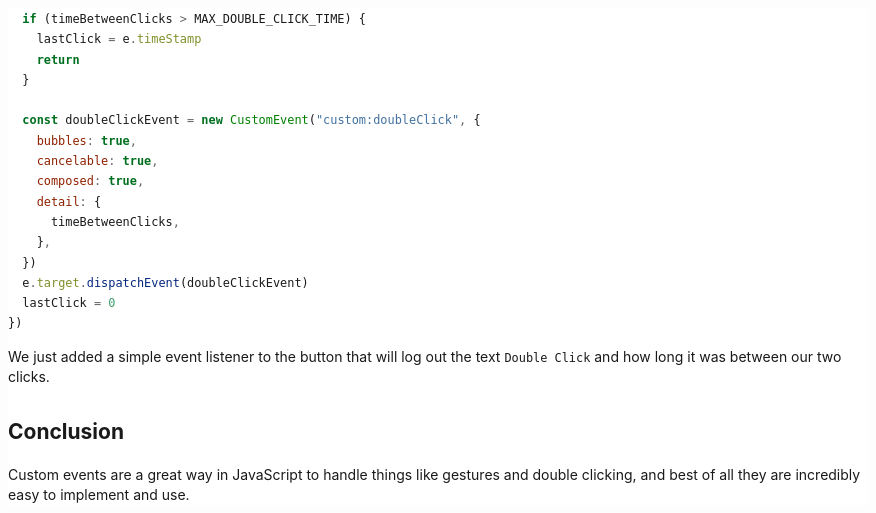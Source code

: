 ```js {3-5}
  if (timeBetweenClicks > MAX_DOUBLE_CLICK_TIME) {
    lastClick = e.timeStamp
    return
  }

  const doubleClickEvent = new CustomEvent("custom:doubleClick", {
    bubbles: true,
    cancelable: true,
    composed: true,
    detail: {
      timeBetweenClicks,
    },
  })
  e.target.dispatchEvent(doubleClickEvent)
  lastClick = 0
})
```
We just added a simple event listener to the button that will log out the text `Double Click` and how long it was between our two clicks.

## Conclusion

Custom events are a great way in JavaScript to handle things like gestures and double clicking, and best of all they are incredibly easy to implement and use.